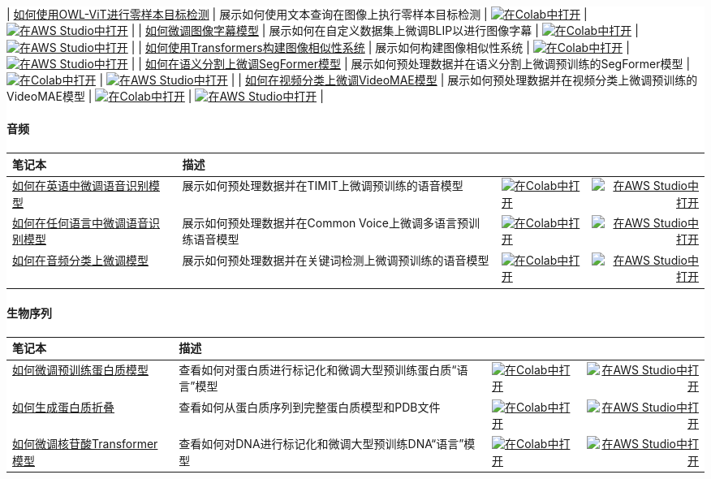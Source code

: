 | [如何使用OWL-ViT进行零样本目标检测](https://github.com/huggingface/notebooks/blob/main/examples/zeroshot_object_detection_with_owlvit.ipynb) | 展示如何使用文本查询在图像上执行零样本目标检测 | [![在Colab中打开](../Images/7e2db436150c38a00650f96925aa5581.png)](https://colab.research.google.com/github/huggingface/notebooks/blob/main/examples/zeroshot_object_detection_with_owlvit.ipynb) | [![在AWS Studio中打开](../Images/b853c984b1efccec36ff5b904fac75b9.png)](https://studiolab.sagemaker.aws/import/github/huggingface/notebooks/blob/main/examples/zeroshot_object_detection_with_owlvit.ipynb) |
| [如何微调图像字幕模型](https://github.com/huggingface/notebooks/blob/main/examples/image_captioning_blip.ipynb) | 展示如何在自定义数据集上微调BLIP以进行图像字幕 | [![在Colab中打开](../Images/7e2db436150c38a00650f96925aa5581.png)](https://colab.research.google.com/github/huggingface/notebooks/blob/main/examples/image_captioning_blip.ipynb) | [![在AWS Studio中打开](../Images/b853c984b1efccec36ff5b904fac75b9.png)](https://studiolab.sagemaker.aws/import/github/huggingface/notebooks/blob/main/examples/image_captioning_blip.ipynb) |
| [如何使用Transformers构建图像相似性系统](https://github.com/huggingface/notebooks/blob/main/examples/image_similarity.ipynb) | 展示如何构建图像相似性系统 | [![在Colab中打开](../Images/7e2db436150c38a00650f96925aa5581.png)](https://colab.research.google.com/github/huggingface/notebooks/blob/main/examples/image_similarity.ipynb) | [![在AWS Studio中打开](../Images/b853c984b1efccec36ff5b904fac75b9.png)](https://studiolab.sagemaker.aws/import/github/huggingface/notebooks/blob/main/examples/image_similarity.ipynb) |
| [如何在语义分割上微调SegFormer模型](https://github.com/huggingface/notebooks/blob/main/examples/semantic_segmentation.ipynb) | 展示如何预处理数据并在语义分割上微调预训练的SegFormer模型 | [![在Colab中打开](../Images/7e2db436150c38a00650f96925aa5581.png)](https://colab.research.google.com/github/huggingface/notebooks/blob/main/examples/semantic_segmentation.ipynb) | [![在AWS Studio中打开](../Images/b853c984b1efccec36ff5b904fac75b9.png)](https://studiolab.sagemaker.aws/import/github/huggingface/notebooks/blob/main/examples/semantic_segmentation.ipynb) |
| [如何在视频分类上微调VideoMAE模型](https://github.com/huggingface/notebooks/blob/main/examples/video_classification.ipynb) | 展示如何预处理数据并在视频分类上微调预训练的VideoMAE模型 | [![在Colab中打开](../Images/7e2db436150c38a00650f96925aa5581.png)](https://colab.research.google.com/github/huggingface/notebooks/blob/main/examples/video_classification.ipynb) | [![在AWS Studio中打开](../Images/b853c984b1efccec36ff5b904fac75b9.png)](https://studiolab.sagemaker.aws/import/github/huggingface/notebooks/blob/main/examples/video_classification.ipynb) |

#### 音频

| 笔记本 | 描述 |  |  |
| :-- | :-- | :-- | --: |
| [如何在英语中微调语音识别模型](https://github.com/huggingface/notebooks/blob/main/examples/speech_recognition.ipynb) | 展示如何预处理数据并在TIMIT上微调预训练的语音模型 | [![在Colab中打开](../Images/7e2db436150c38a00650f96925aa5581.png)](https://colab.research.google.com/github/huggingface/notebooks/blob/main/examples/speech_recognition.ipynb) | [![在AWS Studio中打开](../Images/b853c984b1efccec36ff5b904fac75b9.png)](https://studiolab.sagemaker.aws/import/github/huggingface/notebooks/blob/main/examples/speech_recognition.ipynb) |
| [如何在任何语言中微调语音识别模型](https://github.com/huggingface/notebooks/blob/main/examples/multi_lingual_speech_recognition.ipynb) | 展示如何预处理数据并在Common Voice上微调多语言预训练语音模型 | [![在Colab中打开](../Images/7e2db436150c38a00650f96925aa5581.png)](https://colab.research.google.com/github/huggingface/notebooks/blob/main/examples/multi_lingual_speech_recognition.ipynb) | [![在AWS Studio中打开](../Images/b853c984b1efccec36ff5b904fac75b9.png)](https://studiolab.sagemaker.aws/import/github/huggingface/notebooks/blob/main/examples/multi_lingual_speech_recognition.ipynb) |
| [如何在音频分类上微调模型](https://github.com/huggingface/notebooks/blob/main/examples/audio_classification.ipynb) | 展示如何预处理数据并在关键词检测上微调预训练的语音模型 | [![在Colab中打开](../Images/7e2db436150c38a00650f96925aa5581.png)](https://colab.research.google.com/github/huggingface/notebooks/blob/main/examples/audio_classification.ipynb) | [![在AWS Studio中打开](../Images/b853c984b1efccec36ff5b904fac75b9.png)](https://studiolab.sagemaker.aws/import/github/huggingface/notebooks/blob/main/examples/audio_classification.ipynb) |

#### 生物序列

| 笔记本 | 描述 |  |  |
| :-- | :-- | :-- | --: |
| [如何微调预训练蛋白质模型](https://github.com/huggingface/notebooks/blob/main/examples/protein_language_modeling.ipynb) | 查看如何对蛋白质进行标记化和微调大型预训练蛋白质“语言”模型 | [![在Colab中打开](../Images/7e2db436150c38a00650f96925aa5581.png)](https://colab.research.google.com/github/huggingface/notebooks/blob/main/examples/protein_language_modeling.ipynb) | [![在AWS Studio中打开](../Images/b853c984b1efccec36ff5b904fac75b9.png)](https://studiolab.sagemaker.aws/import/github/huggingface/notebooks/blob/main/examples/protein_language_modeling.ipynb) |
| [如何生成蛋白质折叠](https://github.com/huggingface/notebooks/blob/main/examples/protein_folding.ipynb) | 查看如何从蛋白质序列到完整蛋白质模型和PDB文件 | [![在Colab中打开](../Images/7e2db436150c38a00650f96925aa5581.png)](https://colab.research.google.com/github/huggingface/notebooks/blob/main/examples/protein_folding.ipynb) | [![在AWS Studio中打开](../Images/b853c984b1efccec36ff5b904fac75b9.png)](https://studiolab.sagemaker.aws/import/github/huggingface/notebooks/blob/main/examples/protein_folding.ipynb) |
| [如何微调核苷酸Transformer模型](https://github.com/huggingface/notebooks/blob/main/examples/nucleotide_transformer_dna_sequence_modelling.ipynb) | 查看如何对DNA进行标记化和微调大型预训练DNA“语言”模型 | [![在Colab中打开](../Images/7e2db436150c38a00650f96925aa5581.png)](https://colab.research.google.com/github/huggingface/notebooks/blob/main/examples/nucleotide_transformer_dna_sequence_modelling.ipynb) | [![在AWS Studio中打开](../Images/b853c984b1efccec36ff5b904fac75b9.png)](https://studiolab.sagemaker.aws/import/github/huggingface/notebooks/blob/main/examples/nucleotide_transformer_dna_sequence_modelling.ipynb) |